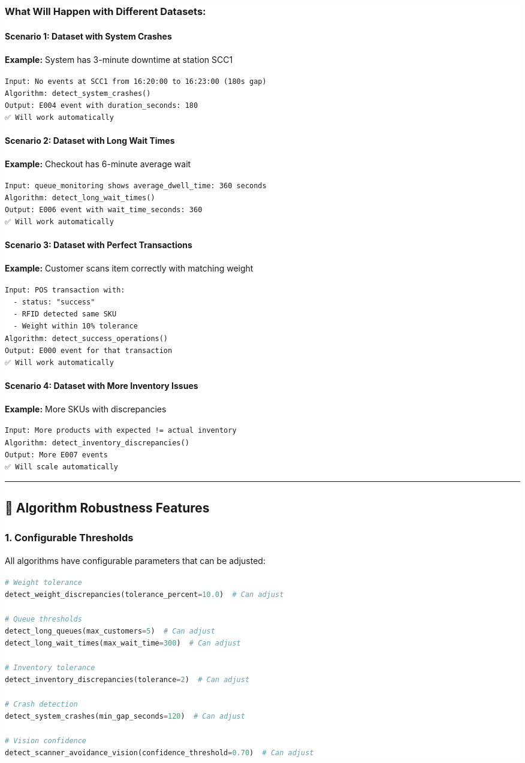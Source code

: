 ### What Will Happen with Different Datasets:

#### Scenario 1: Dataset with System Crashes
**Example:** System has 3-minute downtime at station SCC1
```
Input: No events at SCC1 from 16:20:00 to 16:23:00 (180s gap)
Algorithm: detect_system_crashes() 
Output: E004 event with duration_seconds: 180
✅ Will work automatically
```

#### Scenario 2: Dataset with Long Wait Times
**Example:** Checkout has 6-minute average wait
```
Input: queue_monitoring shows average_dwell_time: 360 seconds
Algorithm: detect_long_wait_times()
Output: E006 event with wait_time_seconds: 360
✅ Will work automatically
```

#### Scenario 3: Dataset with Perfect Transactions
**Example:** Customer scans item correctly with matching weight
```
Input: POS transaction with:
  - status: "success"
  - RFID detected same SKU
  - Weight within 10% tolerance
Algorithm: detect_success_operations()
Output: E000 event for that transaction
✅ Will work automatically
```

#### Scenario 4: Dataset with More Inventory Issues
**Example:** More SKUs with discrepancies
```
Input: More products with expected != actual inventory
Algorithm: detect_inventory_discrepancies()
Output: More E007 events
✅ Will scale automatically
```

---

## 🎯 Algorithm Robustness Features

### 1. Configurable Thresholds
All algorithms have configurable parameters that can be adjusted:

```python
# Weight tolerance
detect_weight_discrepancies(tolerance_percent=10.0)  # Can adjust

# Queue thresholds
detect_long_queues(max_customers=5)  # Can adjust
detect_long_wait_times(max_wait_time=300)  # Can adjust

# Inventory tolerance
detect_inventory_discrepancies(tolerance=2)  # Can adjust

# Crash detection
detect_system_crashes(min_gap_seconds=120)  # Can adjust

# Vision confidence
detect_scanner_avoidance_vision(confidence_threshold=0.70)  # Can adjust
```